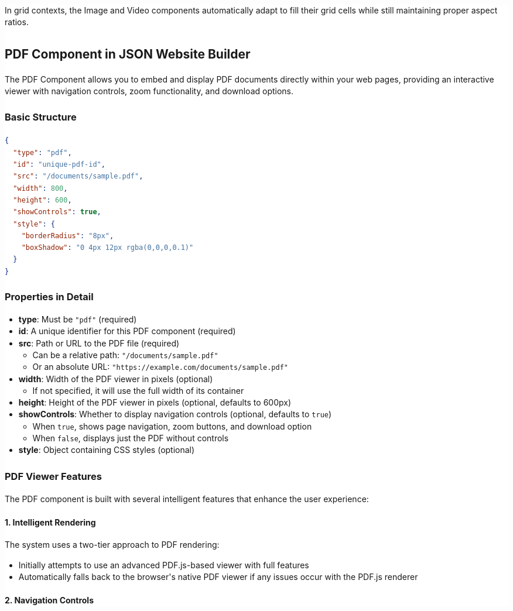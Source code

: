 In grid contexts, the Image and Video components automatically adapt to fill their grid cells while still maintaining proper aspect ratios.

## PDF Component in JSON Website Builder

The PDF Component allows you to embed and display PDF documents directly within your web pages, providing an interactive viewer with navigation controls, zoom functionality, and download options.

### Basic Structure

```json
{
  "type": "pdf",
  "id": "unique-pdf-id",
  "src": "/documents/sample.pdf",
  "width": 800,
  "height": 600,
  "showControls": true,
  "style": {
    "borderRadius": "8px",
    "boxShadow": "0 4px 12px rgba(0,0,0,0.1)"
  }
}
```

### Properties in Detail

- **type**: Must be `"pdf"` (required)
- **id**: A unique identifier for this PDF component (required)
- **src**: Path or URL to the PDF file (required)
  - Can be a relative path: `"/documents/sample.pdf"`
  - Or an absolute URL: `"https://example.com/documents/sample.pdf"`
- **width**: Width of the PDF viewer in pixels (optional)
  - If not specified, it will use the full width of its container
- **height**: Height of the PDF viewer in pixels (optional, defaults to 600px)
- **showControls**: Whether to display navigation controls (optional, defaults to `true`)
  - When `true`, shows page navigation, zoom buttons, and download option
  - When `false`, displays just the PDF without controls
- **style**: Object containing CSS styles (optional)

### PDF Viewer Features

The PDF component is built with several intelligent features that enhance the user experience:

#### 1. Intelligent Rendering

The system uses a two-tier approach to PDF rendering:
- Initially attempts to use an advanced PDF.js-based viewer with full features
- Automatically falls back to the browser's native PDF viewer if any issues occur with the PDF.js renderer

#### 2. Navigation Controls
